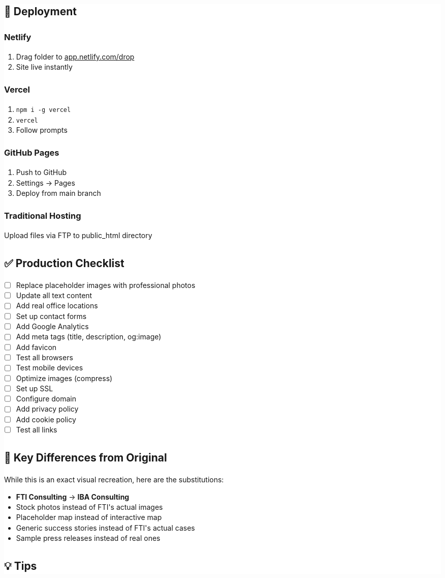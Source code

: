 ## 🚢 Deployment

### Netlify
1. Drag folder to [app.netlify.com/drop](https://app.netlify.com/drop)
2. Site live instantly

### Vercel
1. `npm i -g vercel`
2. `vercel`
3. Follow prompts

### GitHub Pages
1. Push to GitHub
2. Settings → Pages
3. Deploy from main branch

### Traditional Hosting
Upload files via FTP to public_html directory

## ✅ Production Checklist

- [ ] Replace placeholder images with professional photos
- [ ] Update all text content
- [ ] Add real office locations
- [ ] Set up contact forms
- [ ] Add Google Analytics
- [ ] Add meta tags (title, description, og:image)
- [ ] Add favicon
- [ ] Test all browsers
- [ ] Test mobile devices
- [ ] Optimize images (compress)
- [ ] Set up SSL
- [ ] Configure domain
- [ ] Add privacy policy
- [ ] Add cookie policy
- [ ] Test all links

## 🎯 Key Differences from Original

While this is an exact visual recreation, here are the substitutions:

- **FTI Consulting** → **IBA Consulting**
- Stock photos instead of FTI's actual images
- Placeholder map instead of interactive map
- Generic success stories instead of FTI's actual cases
- Sample press releases instead of real ones

## 💡 Tips

